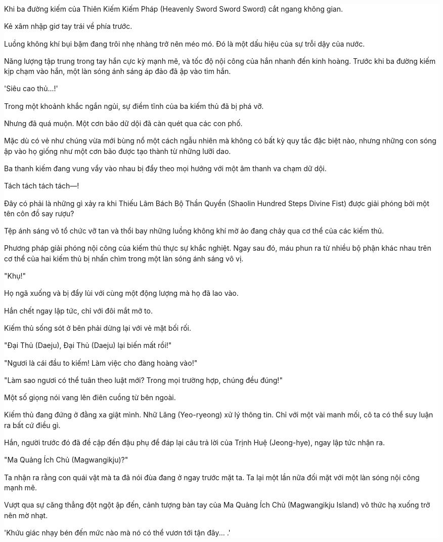 Khi ba đường kiếm của Thiên Kiếm Kiếm Pháp (Heavenly Sword Sword Sword) cắt ngang không gian.

Kẻ xâm nhập giơ tay trái về phía trước.

Luồng không khí bụi bặm đang trôi nhẹ nhàng trở nên méo mó. Đó là một dấu hiệu của sự trỗi dậy của nước.

Năng lượng tập trung trong tay hắn cực kỳ mạnh mẽ, và tốc độ nội công của hắn nhanh đến kinh hoàng. Trước khi ba đường kiếm kịp chạm vào hắn, một làn sóng ánh sáng áp đảo đã ập vào tim hắn.

'Siêu cao thủ...!'

Trong một khoảnh khắc ngắn ngủi, sự điềm tĩnh của ba kiếm thủ đã bị phá vỡ.

Nhưng đã quá muộn. Một cơn bão dữ dội đã càn quét qua các con phố.

Mặc dù có vẻ như chúng vừa mới bùng nổ một cách ngẫu nhiên mà không có bất kỳ quy tắc đặc biệt nào, nhưng những con sóng ập vào họ giống như một cơn bão được tạo thành từ những lưỡi dao.

Ba thanh kiếm đang vung vẩy vào nhau bị đẩy theo mọi hướng với một âm thanh va chạm dữ dội.

Tách tách tách tách―!

Đây có phải là những gì xảy ra khi Thiếu Lâm Bách Bộ Thần Quyền (Shaolin Hundred Steps Divine Fist) được giải phóng bởi một tên côn đồ say rượu?

Tệp ánh sáng vô tổ chức vỡ tan và thổi bay những luồng không khí mờ ảo đang chảy qua cơ thể của các kiếm thủ.

Phương pháp giải phóng nội công của kiếm thủ thực sự khắc nghiệt. Ngay sau đó, máu phun ra từ nhiều bộ phận khác nhau trên cơ thể của hai kiếm thủ bị nhấn chìm trong một làn sóng ánh sáng vô vị.

"Khụ!"

Họ ngã xuống và bị đẩy lùi với cùng một động lượng mà họ đã lao vào.

Hắn chết ngay lập tức, chỉ với đôi mắt mở to.

Kiếm thủ sống sót ở bên phải dừng lại với vẻ mặt bối rối.

"Đại Thủ (Daeju), Đại Thủ (Daeju) lại biến mất rồi!"

"Ngươi là cái đầu to kiếm! Làm việc cho đàng hoàng vào!"

"Làm sao ngươi có thể tuân theo luật mới? Trong mọi trường hợp, chúng đều đúng!"

Một số giọng nói vang lên điên cuồng từ bên ngoài.

Kiếm thủ đang đứng ở đằng xa giật mình. Nhữ Lăng (Yeo-ryeong) xử lý thông tin. Chỉ với một vài manh mối, cô ta có thể suy luận ra bất cứ điều gì.

Hắn, người trước đó đã đề cập đến đậu phụ để đáp lại câu trả lời của Trịnh Huệ (Jeong-hye), ngay lập tức nhận ra.

"Ma Quảng Ích Chủ (Magwangikju)?"

Ta nhận ra rằng con quái vật mà ta đã nói đùa đang ở ngay trước mặt ta. Ta lại một lần nữa đối mặt với một làn sóng nội công mạnh mẽ.

Vượt qua sự căng thẳng đột ngột ập đến, cảnh tượng bàn tay của Ma Quảng Ích Chủ (Magwangikju Island) vô thức hạ xuống trở nên mờ nhạt.

'Khứu giác nhạy bén đến mức nào mà nó có thể vươn tới tận đây... .'
